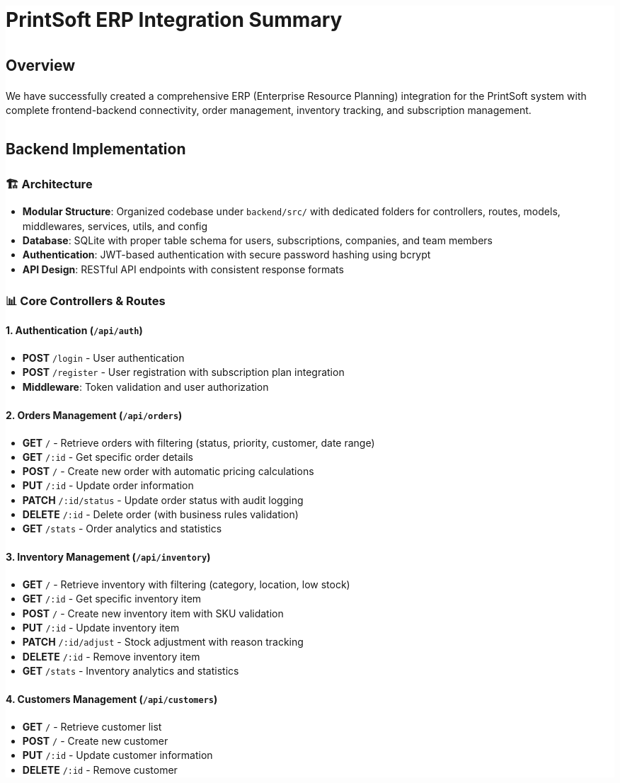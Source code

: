 # PrintSoft ERP Integration Summary

## Overview
We have successfully created a comprehensive ERP (Enterprise Resource Planning) integration for the PrintSoft system with complete frontend-backend connectivity, order management, inventory tracking, and subscription management.

## Backend Implementation

### 🏗️ Architecture
- **Modular Structure**: Organized codebase under `backend/src/` with dedicated folders for controllers, routes, models, middlewares, services, utils, and config
- **Database**: SQLite with proper table schema for users, subscriptions, companies, and team members
- **Authentication**: JWT-based authentication with secure password hashing using bcrypt
- **API Design**: RESTful API endpoints with consistent response formats

### 📊 Core Controllers & Routes

#### 1. Authentication (`/api/auth`)
- **POST** `/login` - User authentication
- **POST** `/register` - User registration with subscription plan integration
- **Middleware**: Token validation and user authorization

#### 2. Orders Management (`/api/orders`)
- **GET** `/` - Retrieve orders with filtering (status, priority, customer, date range)
- **GET** `/:id` - Get specific order details
- **POST** `/` - Create new order with automatic pricing calculations
- **PUT** `/:id` - Update order information
- **PATCH** `/:id/status` - Update order status with audit logging
- **DELETE** `/:id` - Delete order (with business rules validation)
- **GET** `/stats` - Order analytics and statistics

#### 3. Inventory Management (`/api/inventory`)
- **GET** `/` - Retrieve inventory with filtering (category, location, low stock)
- **GET** `/:id` - Get specific inventory item
- **POST** `/` - Create new inventory item with SKU validation
- **PUT** `/:id` - Update inventory item
- **PATCH** `/:id/adjust` - Stock adjustment with reason tracking
- **DELETE** `/:id` - Remove inventory item
- **GET** `/stats` - Inventory analytics and statistics

#### 4. Customers Management (`/api/customers`)
- **GET** `/` - Retrieve customer list
- **POST** `/` - Create new customer
- **PUT** `/:id` - Update customer information
- **DELETE** `/:id` - Remove customer
